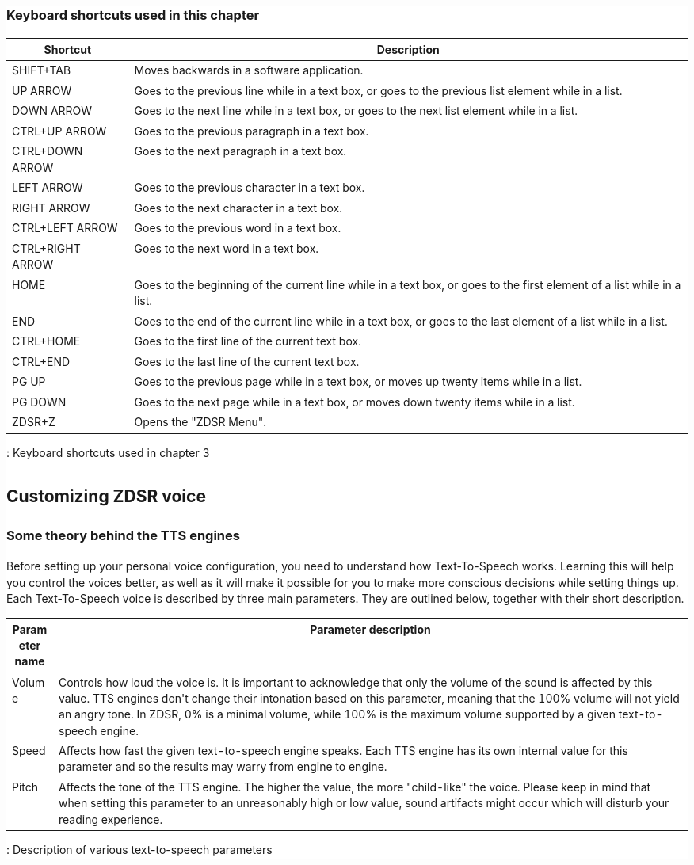 
### Keyboard shortcuts used in this chapter

| Shortcut | Description |
| ----- | ----- |
| SHIFT+TAB | Moves backwards in a software application. |
| UP ARROW | Goes to the previous line while in a text box, or goes to the previous list element while in a list. |
| DOWN ARROW | Goes to the next line while in a text box, or goes to the next list element while in a list. |
| CTRL+UP ARROW | Goes to the previous paragraph in a text box. |
| CTRL+DOWN ARROW | Goes to the next paragraph in a text box. |
| LEFT ARROW | Goes to the previous character in a text box. |
| RIGHT ARROW | Goes to the next character in a text box. |
| CTRL+LEFT ARROW | Goes to the previous word in a text box. |
| CTRL+RIGHT ARROW | Goes to the next word in a text box. |
| HOME | Goes to the beginning of the current line while in a text box, or goes to the first element of a list while in a list. |
| END | Goes to the end of the current line while in a text box, or goes to the last element of a list while in a list. |
| CTRL+HOME | Goes to the first line of the current text box. |
| CTRL+END | Goes to the last line of the current text box. |
| PG UP | Goes to the previous page while in a text box, or moves up twenty items while in a list. |
| PG DOWN | Goes to the next page while in a text box, or moves down twenty items while in a list. |
| ZDSR+Z | Opens the "ZDSR Menu". |
: Keyboard shortcuts used in chapter 3

## Customizing ZDSR voice

### Some theory behind the TTS engines

Before setting up your personal voice configuration, you need to understand how Text-To-Speech works. Learning this will help you control the voices better, as well as it will make it possible for you to make more conscious decisions while setting things up.
Each Text-To-Speech voice is described by three main parameters. They are outlined below, together with their short description.

| Parameter name | Parameter description |
| ----- | ----- |
| Volume | Controls how loud the voice is. It is important to acknowledge that only the volume of the sound is affected by this value. TTS engines don't change their intonation based on this parameter, meaning that the 100% volume will not yield an angry tone. In ZDSR, 0% is a minimal volume, while 100% is the maximum volume supported by a given text-to-speech engine. |
| Speed | Affects how fast the given text-to-speech engine speaks. Each TTS engine has its own internal value for this parameter and so the results may warry from engine to engine. |
| Pitch | Affects the tone of the TTS engine. The higher the value, the more "child-like" the voice. Please keep in mind that when setting this parameter to an unreasonably high or low value, sound artifacts might occur which will disturb your reading experience. |
: Description of various text-to-speech parameters
